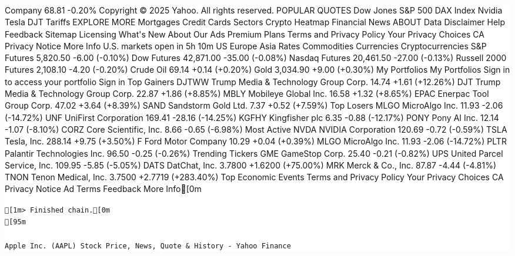 Company 68.81 -0.20% Copyright © 2025 Yahoo. All rights reserved. POPULAR QUOTES Dow Jones S&P 500 DAX Index Nvidia Tesla DJT Tariffs EXPLORE MORE Mortgages Credit Cards Sectors Crypto Heatmap Financial News ABOUT Data Disclaimer Help Feedback Sitemap Licensing What's New About Our Ads Premium Plans Terms and Privacy Policy Your Privacy Choices CA Privacy Notice More Info U.S. markets open in 5h 10m US Europe Asia Rates Commodities Currencies Cryptocurrencies S&P Futures 5,820.50 -6.00 (-0.10%) Dow Futures 42,871.00 -35.00 (-0.08%) Nasdaq Futures 20,461.50 -27.00 (-0.13%) Russell 2000 Futures 2,108.10 -4.20 (-0.20%) Crude Oil 69.14 +0.14 (+0.20%) Gold 3,034.90 +9.00 (+0.30%) My Portfolios My Portfolios Sign in to access your portfolio Sign in Top Gainers DJTWW Trump Media & Technology Group Corp. 14.74 +1.61 (+12.26%) DJT Trump Media & Technology Group Corp. 22.87 +1.86 (+8.85%) MBLY Mobileye Global Inc. 16.58 +1.32 (+8.65%) EPAC Enerpac Tool Group Corp. 47.02 +3.64 (+8.39%) SAND Sandstorm Gold Ltd. 7.37 +0.52 (+7.59%) Top Losers MLGO MicroAlgo Inc. 11.93 -2.06 (-14.72%) UNF UniFirst Corporation 169.41 -28.16 (-14.25%) KGFHY Kingfisher plc 6.35 -0.88 (-12.17%) PONY Pony AI Inc. 12.14 -1.07 (-8.10%) CORZ Core Scientific, Inc. 8.66 -0.65 (-6.98%) Most Active NVDA NVIDIA Corporation 120.69 -0.72 (-0.59%) TSLA Tesla, Inc. 288.14 +9.75 (+3.50%) F Ford Motor Company 10.29 +0.04 (+0.39%) MLGO MicroAlgo Inc. 11.93 -2.06 (-14.72%) PLTR Palantir Technologies Inc. 96.50 -0.25 (-0.26%) Trending Tickers GME GameStop Corp. 25.40 -0.21 (-0.82%) UPS United Parcel Service, Inc. 109.95 -5.85 (-5.05%) DATS DatChat, Inc. 3.7800 +1.6200 (+75.00%) MRK Merck & Co., Inc. 87.87 -4.44 (-4.81%) TNON Tenon Medical, Inc. 3.7500 +2.7719 (+283.40%) Top Economic Events Terms and Privacy Policy Your Privacy Choices CA Privacy Notice Ad Terms Feedback More Info[0m
    
    [1m> Finished chain.[0m
    [95m 
    
    Apple Inc. (AAPL) Stock Price, News, Quote & History - Yahoo Finance